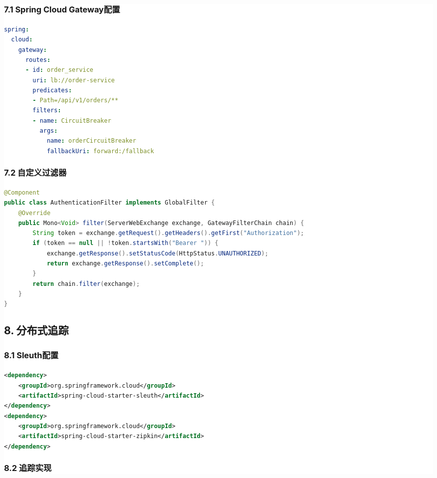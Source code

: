 ### 7.1 Spring Cloud Gateway配置

```yaml
spring:
  cloud:
    gateway:
      routes:
      - id: order_service
        uri: lb://order-service
        predicates:
        - Path=/api/v1/orders/**
        filters:
        - name: CircuitBreaker
          args:
            name: orderCircuitBreaker
            fallbackUri: forward:/fallback
```

### 7.2 自定义过滤器

```java
@Component
public class AuthenticationFilter implements GlobalFilter {
    @Override
    public Mono<Void> filter(ServerWebExchange exchange, GatewayFilterChain chain) {
        String token = exchange.getRequest().getHeaders().getFirst("Authorization");
        if (token == null || !token.startsWith("Bearer ")) {
            exchange.getResponse().setStatusCode(HttpStatus.UNAUTHORIZED);
            return exchange.getResponse().setComplete();
        }
        return chain.filter(exchange);
    }
}
```

## 8. 分布式追踪

### 8.1 Sleuth配置

```xml
<dependency>
    <groupId>org.springframework.cloud</groupId>
    <artifactId>spring-cloud-starter-sleuth</artifactId>
</dependency>
<dependency>
    <groupId>org.springframework.cloud</groupId>
    <artifactId>spring-cloud-starter-zipkin</artifactId>
</dependency>
```

### 8.2 追踪实现

